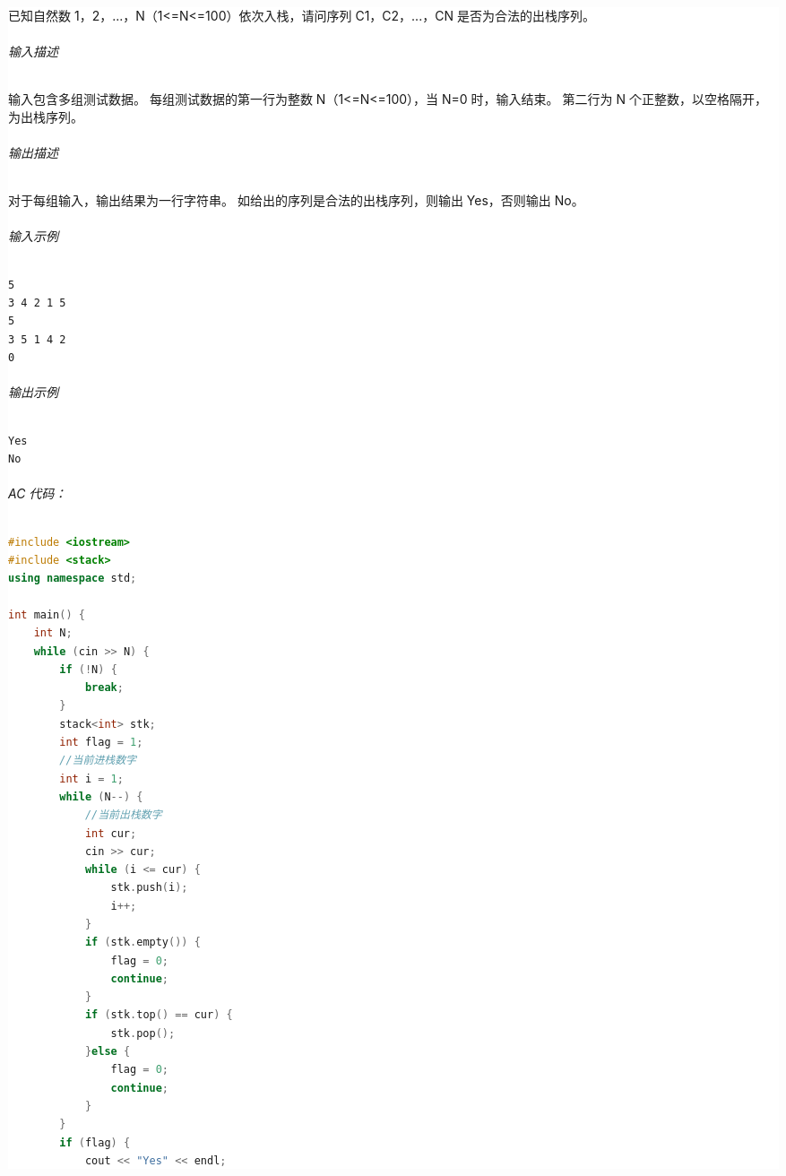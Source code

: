 已知自然数 1，2，...，N（1<=N<=100）依次入栈，请问序列 C1，C2，...，CN 是否为合法的出栈序列。

###### 输入描述

输入包含多组测试数据。
每组测试数据的第一行为整数 N（1<=N<=100），当 N=0 时，输入结束。
第二行为 N 个正整数，以空格隔开，为出栈序列。

###### 输出描述

对于每组输入，输出结果为一行字符串。
如给出的序列是合法的出栈序列，则输出 Yes，否则输出 No。

###### 输入示例

```
5
3 4 2 1 5
5
3 5 1 4 2
0
```

###### 输出示例

```
Yes
No
```

###### AC 代码：

```c++
#include <iostream>
#include <stack>
using namespace std;

int main() {
    int N;
    while (cin >> N) {
        if (!N) {
            break;
        }
        stack<int> stk;
        int flag = 1;
        //当前进栈数字
        int i = 1;
        while (N--) {
            //当前出栈数字
            int cur;
            cin >> cur;
            while (i <= cur) {
                stk.push(i);
                i++;
            }
            if (stk.empty()) {
                flag = 0;
                continue;
            }
            if (stk.top() == cur) {
                stk.pop();
            }else {
                flag = 0;
                continue;
            }
        }
        if (flag) {
            cout << "Yes" << endl;
```